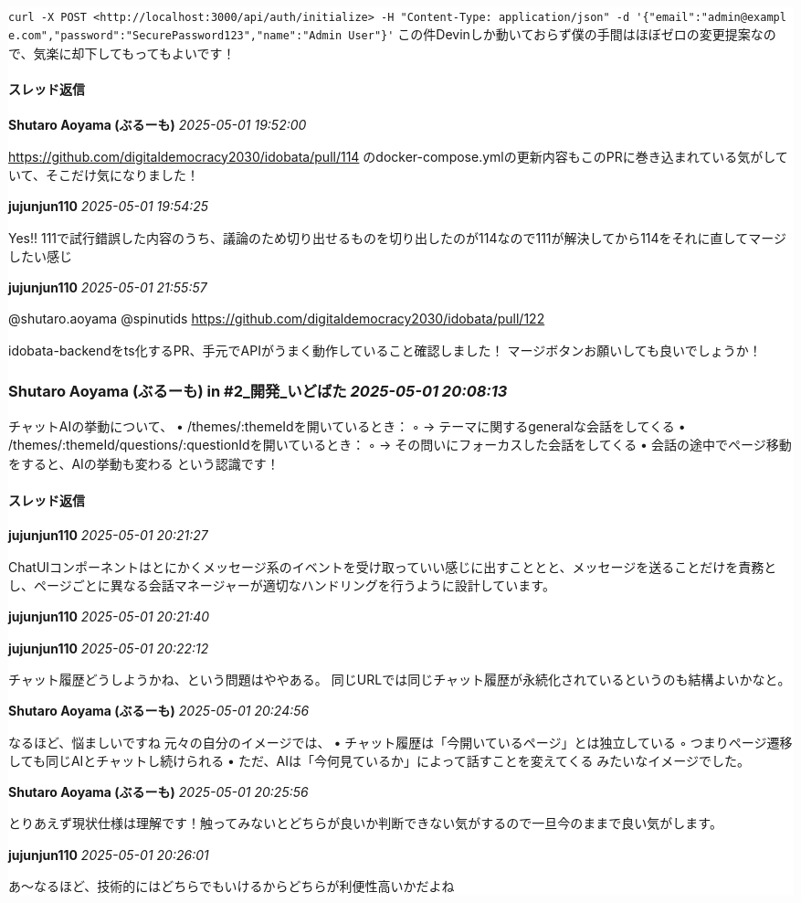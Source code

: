 ```curl -X POST <http://localhost:3000/api/auth/initialize> -H "Content-Type: application/json" -d '{"email":"admin@example.com","password":"SecurePassword123","name":"Admin User"}'```
この件Devinしか動いておらず僕の手間はほぼゼロの変更提案なので、気楽に却下してもってもよいです！

#### スレッド返信

**Shutaro Aoyama (ぶるーも)** _2025-05-01 19:52:00_

<https://github.com/digitaldemocracy2030/idobata/pull/114>
のdocker-compose.ymlの更新内容もこのPRに巻き込まれている気がしていて、そこだけ気になりました！

**jujunjun110** _2025-05-01 19:54:25_

Yes!! 111で試行錯誤した内容のうち、議論のため切り出せるものを切り出したのが114なので111が解決してから114をそれに直してマージしたい感じ

**jujunjun110** _2025-05-01 21:55:57_

@shutaro.aoyama @spinutids
<https://github.com/digitaldemocracy2030/idobata/pull/122>

idobata-backendをts化するPR、手元でAPIがうまく動作していること確認しました！
マージボタンお願いしても良いでしょうか！

### **Shutaro Aoyama (ぶるーも)** in #2_開発_いどばた _2025-05-01 20:08:13_

チャットAIの挙動について、
• /themes/:themeIdを開いているとき：
    ◦ → テーマに関するgeneralな会話をしてくる
• /themes/:themeId/questions/:questionIdを開いているとき：
    ◦ → その問いにフォーカスした会話をしてくる
• 会話の途中でページ移動をすると、AIの挙動も変わる
という認識です！

#### スレッド返信

**jujunjun110** _2025-05-01 20:21:27_

ChatUIコンポーネントはとにかくメッセージ系のイベントを受け取っていい感じに出すこととと、メッセージを送ることだけを責務とし、ページごとに異なる会話マネージャーが適切なハンドリングを行うように設計しています。

**jujunjun110** _2025-05-01 20:21:40_



**jujunjun110** _2025-05-01 20:22:12_

チャット履歴どうしようかね、という問題はややある。
同じURLでは同じチャット履歴が永続化されているというのも結構よいかなと。

**Shutaro Aoyama (ぶるーも)** _2025-05-01 20:24:56_

なるほど、悩ましいですね
元々の自分のイメージでは、
• チャット履歴は「今開いているページ」とは独立している
    ◦ つまりページ遷移しても同じAIとチャットし続けられる
• ただ、AIは「今何見ているか」によって話すことを変えてくる
みたいなイメージでした。

**Shutaro Aoyama (ぶるーも)** _2025-05-01 20:25:56_

とりあえず現状仕様は理解です！触ってみないとどちらが良いか判断できない気がするので一旦今のままで良い気がします。

**jujunjun110** _2025-05-01 20:26:01_

あ〜なるほど、技術的にはどちらでもいけるからどちらが利便性高いかだよね
```